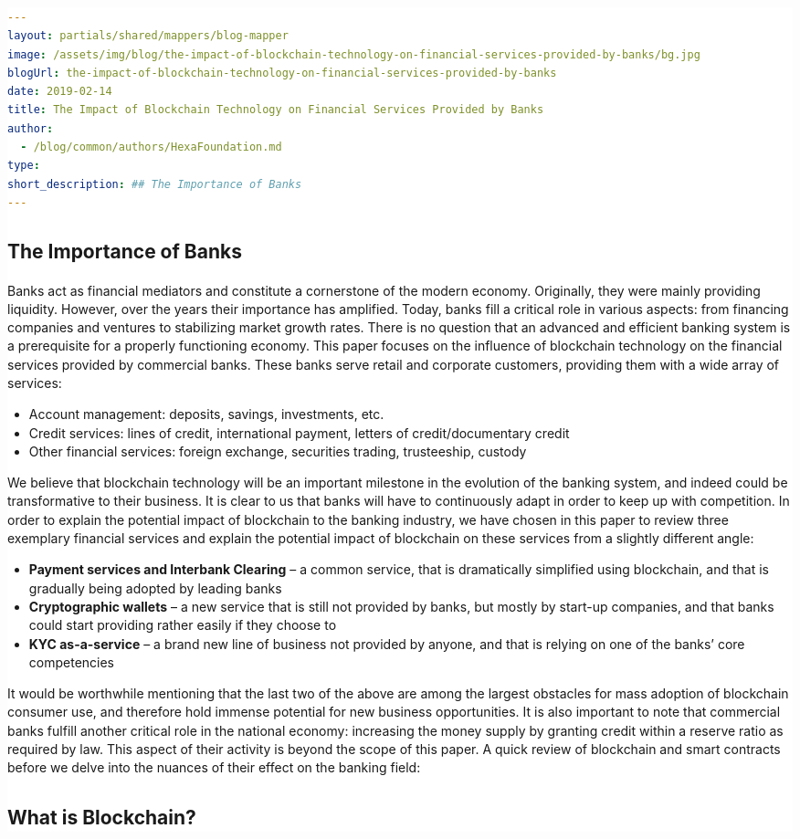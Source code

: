 ```yaml
---
layout: partials/shared/mappers/blog-mapper
image: /assets/img/blog/the-impact-of-blockchain-technology-on-financial-services-provided-by-banks/bg.jpg
blogUrl: the-impact-of-blockchain-technology-on-financial-services-provided-by-banks
date: 2019-02-14
title: The Impact of Blockchain Technology on Financial Services Provided by Banks
author:
  - /blog/common/authors/HexaFoundation.md
type:
short_description: ## The Importance of Banks
---
```


## The Importance of Banks

Banks act as financial mediators and constitute a cornerstone of the modern economy. Originally, they were mainly providing liquidity. However, over the years their importance has amplified. Today, banks fill a critical role in various aspects: from financing companies and ventures to stabilizing market growth rates. There is no question that an advanced and efficient banking system is a prerequisite for a properly functioning economy. This paper focuses on the influence of blockchain technology on the financial services provided by commercial banks. These banks serve retail and corporate customers, providing them with a wide array of services:

- Account management: deposits, savings, investments, etc.
- Credit services: lines of credit, international payment, letters of credit/documentary credit
- Other financial services: foreign exchange, securities trading, trusteeship, custody

We believe that blockchain technology will be an important milestone in the evolution of the banking system, and indeed could be transformative to their business. It is clear to us that banks will have to continuously adapt in order to keep up with competition. In order to explain the potential impact of blockchain to the banking industry, we have chosen in this paper to review three exemplary financial services and explain the potential impact of blockchain on these services from a slightly different angle:

- **Payment services and Interbank Clearing** – a common service, that is dramatically simplified using blockchain, and that is gradually being adopted by leading banks
- **Cryptographic wallets** – a new service that is still not provided by banks, but mostly by start-up companies, and that banks could start providing rather easily if they choose to
- **KYC as-a-service** – a brand new line of business not provided by anyone, and that is relying on one of the banks’ core competencies

It would be worthwhile mentioning that the last two of the above are among the largest obstacles for mass adoption of blockchain consumer use, and therefore hold immense potential for new business opportunities. It is also important to note that commercial banks fulfill another critical role in the national economy: increasing the money supply by granting credit within a reserve ratio as required by law. This aspect of their activity is beyond the scope of this paper. A quick review of blockchain and smart contracts before we delve into the nuances of their effect on the banking field:

## What is Blockchain?
